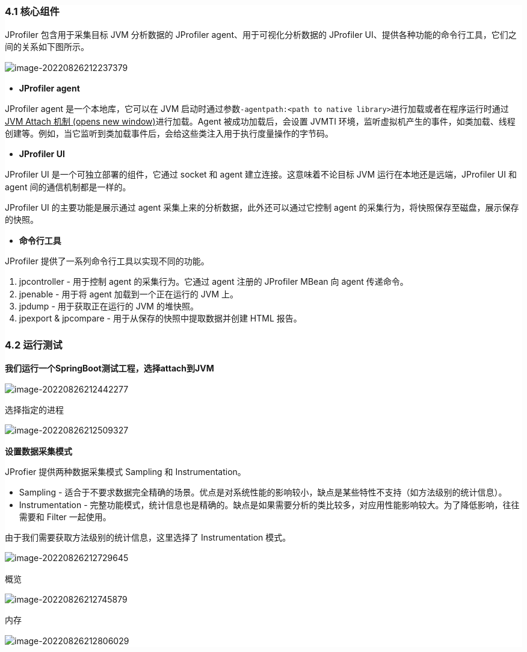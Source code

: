 ### 4.1 核心组件

JProfiler 包含用于采集目标 JVM 分析数据的 JProfiler agent、用于可视化分析数据的 JProfiler UI、提供各种功能的命令行工具，它们之间的关系如下图所示。

![image-20220826212237379](https://cdn.jsdelivr.net/gh/willpast/image/blog/ka_java/image-20220826212237379.png)

- **JProfiler agent**

JProfiler agent 是一个本地库，它可以在 JVM 启动时通过参数`-agentpath:<path to native library>`进行加载或者在程序运行时通过[JVM Attach 机制  (opens new window)](http://lovestblog.cn/blog/2014/06/18/jvm-attach/)进行加载。Agent 被成功加载后，会设置 JVMTI 环境，监听虚拟机产生的事件，如类加载、线程创建等。例如，当它监听到类加载事件后，会给这些类注入用于执行度量操作的字节码。

- **JProfiler UI**

JProfiler UI 是一个可独立部署的组件，它通过 socket 和 agent 建立连接。这意味着不论目标 JVM 运行在本地还是远端，JProfiler UI 和 agent 间的通信机制都是一样的。

JProfiler UI 的主要功能是展示通过 agent 采集上来的分析数据，此外还可以通过它控制 agent 的采集行为，将快照保存至磁盘，展示保存的快照。

- **命令行工具**

JProfiler 提供了一系列命令行工具以实现不同的功能。

1. jpcontroller - 用于控制 agent 的采集行为。它通过 agent 注册的 JProfiler MBean 向 agent 传递命令。
2. jpenable - 用于将 agent 加载到一个正在运行的 JVM 上。
3. jpdump - 用于获取正在运行的 JVM 的堆快照。
4. jpexport & jpcompare - 用于从保存的快照中提取数据并创建 HTML 报告。

### 4.2 运行测试

**我们运行一个SpringBoot测试工程，选择attach到JVM**

![image-20220826212442277](https://cdn.jsdelivr.net/gh/willpast/image/blog/ka_java/image-20220826212442277.png)

选择指定的进程

![image-20220826212509327](https://cdn.jsdelivr.net/gh/willpast/image/blog/ka_java/image-20220826212509327.png)

**设置数据采集模式**

JProfier 提供两种数据采集模式 Sampling 和 Instrumentation。

- Sampling - 适合于不要求数据完全精确的场景。优点是对系统性能的影响较小，缺点是某些特性不支持（如方法级别的统计信息）。
- Instrumentation - 完整功能模式，统计信息也是精确的。缺点是如果需要分析的类比较多，对应用性能影响较大。为了降低影响，往往需要和 Filter 一起使用。

由于我们需要获取方法级别的统计信息，这里选择了 Instrumentation 模式。

![image-20220826212729645](https://cdn.jsdelivr.net/gh/willpast/image/blog/ka_java/image-20220826212729645.png)

概览

![image-20220826212745879](https://cdn.jsdelivr.net/gh/willpast/image/blog/ka_java/image-20220826212745879.png)

内存

![image-20220826212806029](https://cdn.jsdelivr.net/gh/willpast/image/blog/ka_java/image-20220826212806029.png)
